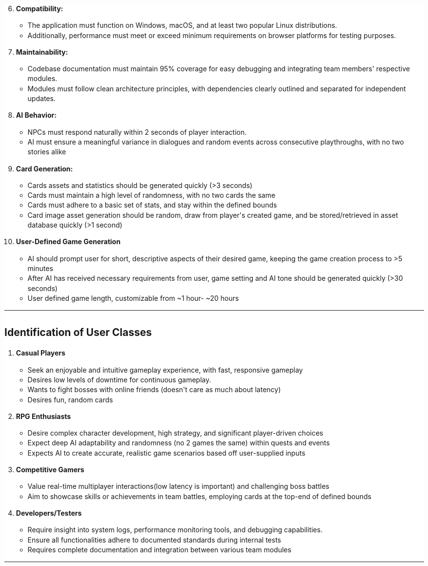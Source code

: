 6. **Compatibility:**
   - The application must function on Windows, macOS, and at least two popular Linux distributions.
   - Additionally, performance must meet or exceed minimum requirements on browser platforms for testing purposes.

7. **Maintainability:**
   - Codebase documentation must maintain 95% coverage for easy debugging and integrating team members' respective modules.
   - Modules must follow clean architecture principles, with dependencies clearly outlined and separated for independent updates.

8. **AI Behavior:**
   - NPCs must respond naturally within 2 seconds of player interaction.
   - AI must ensure a meaningful variance in dialogues and random events across consecutive playthroughs, with no two stories alike

9. **Card Generation:**
   - Cards assets and statistics should be generated quickly (>3 seconds)
   - Cards must maintain a high level of randomness, with no two cards the same
   - Cards must adhere to a basic set of stats, and stay within the defined bounds
   - Card image asset generation should be random, draw from player's created game, and be stored/retrieved in asset database quickly (>1 second)

10. **User-Defined Game Generation**
    - AI should prompt user for short, descriptive aspects of their desired game, keeping the game creation process to >5 minutes
    - After AI has received necessary requirements from user, game setting and AI tone should be generated quickly (>30 seconds)
    - User defined game length, customizable from ~1 hour- ~20 hours

---

## Identification of User Classes

1. **Casual Players**
   - Seek an enjoyable and intuitive gameplay experience, with fast, responsive gameplay
   - Desires low levels of downtime for continuous gameplay.
   - Wants to fight bosses with online friends (doesn't care as much about latency)
   - Desires fun, random cards

2. **RPG Enthusiasts**
   - Desire complex character development, high strategy, and significant player-driven choices
   - Expect deep AI adaptability and randomness (no 2 games the same) within quests and events
   - Expects AI to create accurate, realistic game scenarios based off user-supplied inputs

3. **Competitive Gamers**
   - Value real-time multiplayer interactions(low latency is important) and challenging boss battles
   - Aim to showcase skills or achievements in team battles, employing cards at the top-end of defined bounds

5. **Developers/Testers**
   - Require insight into system logs, performance monitoring tools, and debugging capabilities.
   - Ensure all functionalities adhere to documented standards during internal tests
   - Requires complete documentation and integration between various team modules

---